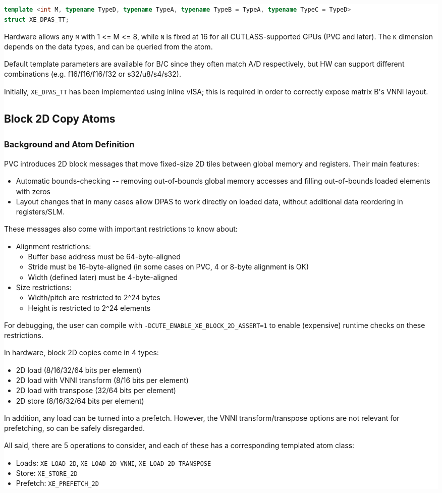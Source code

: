 ```c++
template <int M, typename TypeD, typename TypeA, typename TypeB = TypeA, typename TypeC = TypeD>
struct XE_DPAS_TT;
```

Hardware allows any `M` with 1 <= M <= 8, while `N` is fixed at 16 for all CUTLASS-supported GPUs (PVC and later). The `K` dimension depends on the data types, and can be queried from the atom.

Default template parameters are available for B/C since they often match A/D respectively, but HW can support different combinations (e.g. f16/f16/f16/f32 or s32/u8/s4/s32).

Initially, `XE_DPAS_TT` has been implemented using inline vISA; this is required in order to correctly expose matrix B's VNNI layout.


## Block 2D Copy Atoms

### Background and Atom Definition

PVC introduces 2D block messages that move fixed-size 2D tiles between global memory and registers. Their main features:

* Automatic bounds-checking -- removing out-of-bounds global memory accesses and filling out-of-bounds loaded elements with zeros
* Layout changes that in many cases allow DPAS to work directly on loaded data, without additional data reordering in registers/SLM.

These messages also come with important restrictions to know about:

* Alignment restrictions:
  - Buffer base address must be 64-byte-aligned
  - Stride must be 16-byte-aligned (in some cases on PVC, 4 or 8-byte alignment is OK)
  - Width (defined later) must be 4-byte-aligned
* Size restrictions:
  - Width/pitch are restricted to 2^24 bytes
  - Height is restricted to 2^24 elements

For debugging, the user can compile with `-DCUTE_ENABLE_XE_BLOCK_2D_ASSERT=1` to enable (expensive) runtime checks on these restrictions.

In hardware, block 2D copies come in 4 types:

* 2D load (8/16/32/64 bits per element)
* 2D load with VNNI transform (8/16 bits per element)
* 2D load with transpose (32/64 bits per element)
* 2D store (8/16/32/64 bits per element)

In addition, any load can be turned into a prefetch. However, the VNNI transform/transpose options are not relevant for prefetching, so can be safely disregarded.

All said, there are 5 operations to consider, and each of these has a corresponding templated atom class:

* Loads: `XE_LOAD_2D`, `XE_LOAD_2D_VNNI`, `XE_LOAD_2D_TRANSPOSE`
* Store: `XE_STORE_2D`
* Prefetch: `XE_PREFETCH_2D`

